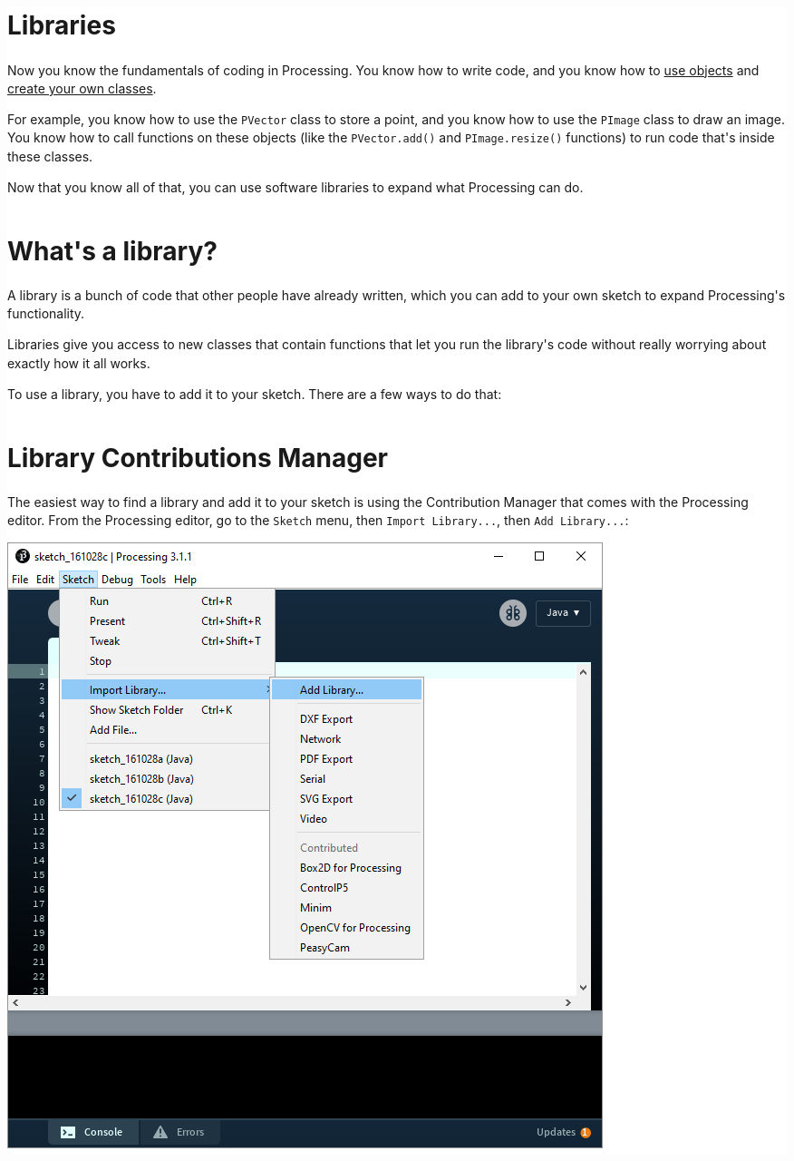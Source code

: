 # Libraries

Now you know the fundamentals of coding in Processing. You know how to write code, and you know how to [use objects](/tutorials/processing/using-objects) and [create your own classes](/tutorials/procesing/creating-classes).

For example, you know how to use the `PVector` class to store a point, and you know how to use the `PImage` class to draw an image. You know how to call functions on these objects (like the `PVector.add()` and `PImage.resize()` functions) to run code that's inside these classes.

Now that you know all of that, you can use software libraries to expand what Processing can do.

# What's a library?

A library is a bunch of code that other people have already written, which you can add to your own sketch to expand Processing's functionality.

Libraries give you access to new classes that contain functions that let you run the library's code without really worrying about exactly how it all works.

To use a library, you have to add it to your sketch. There are a few ways to do that:

# Library Contributions Manager

The easiest way to find a library and add it to your sketch is using the Contribution Manager that comes with the Processing editor. From the Processing editor, go to the `Sketch` menu, then `Import Library...`, then `Add Library...`:

![add library menu](images/libraries-1.png)
